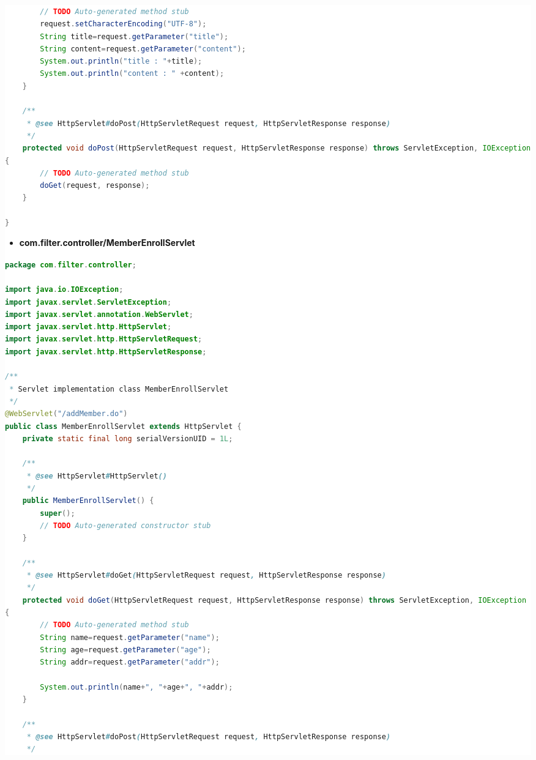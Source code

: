 ```java
		// TODO Auto-generated method stub
		request.setCharacterEncoding("UTF-8");
		String title=request.getParameter("title");
		String content=request.getParameter("content");
		System.out.println("title : "+title);
		System.out.println("content : " +content);
	}

	/**
	 * @see HttpServlet#doPost(HttpServletRequest request, HttpServletResponse response)
	 */
	protected void doPost(HttpServletRequest request, HttpServletResponse response) throws ServletException, IOException {
		// TODO Auto-generated method stub
		doGet(request, response);
	}

}
```



- **com.filter.controller/MemberEnrollServlet**

```java
package com.filter.controller;

import java.io.IOException;
import javax.servlet.ServletException;
import javax.servlet.annotation.WebServlet;
import javax.servlet.http.HttpServlet;
import javax.servlet.http.HttpServletRequest;
import javax.servlet.http.HttpServletResponse;

/**
 * Servlet implementation class MemberEnrollServlet
 */
@WebServlet("/addMember.do")
public class MemberEnrollServlet extends HttpServlet {
	private static final long serialVersionUID = 1L;
       
    /**
     * @see HttpServlet#HttpServlet()
     */
    public MemberEnrollServlet() {
        super();
        // TODO Auto-generated constructor stub
    }

	/**
	 * @see HttpServlet#doGet(HttpServletRequest request, HttpServletResponse response)
	 */
	protected void doGet(HttpServletRequest request, HttpServletResponse response) throws ServletException, IOException {
		// TODO Auto-generated method stub
		String name=request.getParameter("name");
		String age=request.getParameter("age");
		String addr=request.getParameter("addr");
		
		System.out.println(name+", "+age+", "+addr);
	}

	/**
	 * @see HttpServlet#doPost(HttpServletRequest request, HttpServletResponse response)
	 */
```